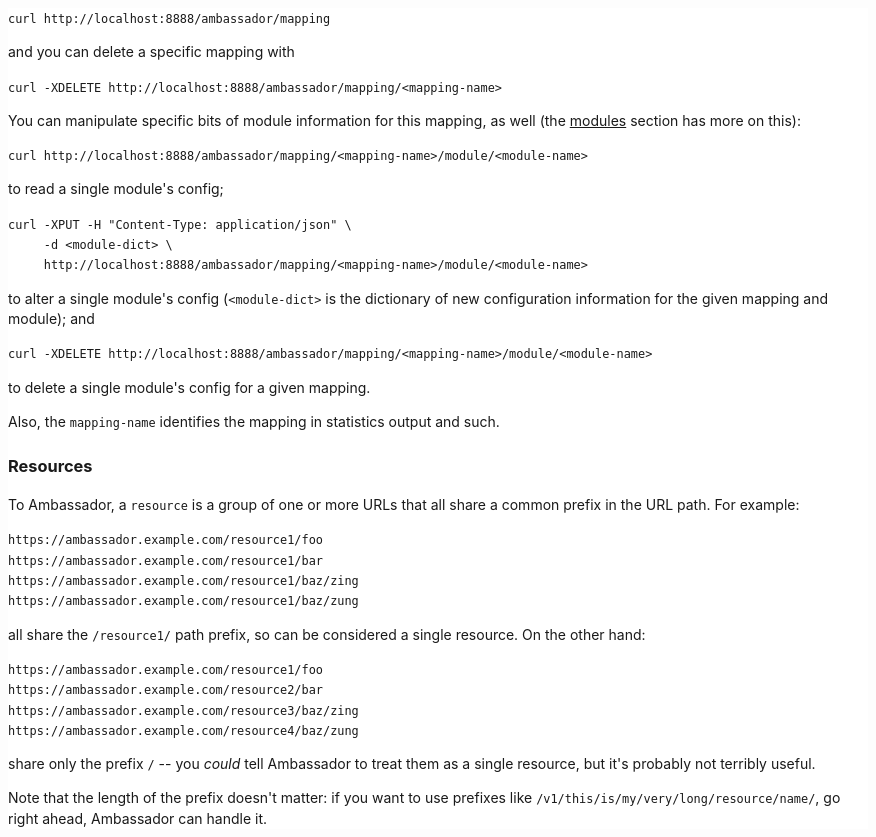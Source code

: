 ```
curl http://localhost:8888/ambassador/mapping
```

and you can delete a specific mapping with

```
curl -XDELETE http://localhost:8888/ambassador/mapping/<mapping-name>
```

You can manipulate specific bits of module information for this mapping, as well (the [modules](#modules) section has more on this):

```
curl http://localhost:8888/ambassador/mapping/<mapping-name>/module/<module-name>
```

to read a single module's config;

```
curl -XPUT -H "Content-Type: application/json" \
     -d <module-dict> \
     http://localhost:8888/ambassador/mapping/<mapping-name>/module/<module-name>
```

to alter a single module's config (`<module-dict>` is the dictionary of new configuration information for the given mapping and module); and

```
curl -XDELETE http://localhost:8888/ambassador/mapping/<mapping-name>/module/<module-name>
```

to delete a single module's config for a given mapping.

Also, the `mapping-name` identifies the mapping in statistics output and such.

### <a name="resources">Resources</a>

To Ambassador, a `resource` is a group of one or more URLs that all share a common prefix in the URL path. For example:

```
https://ambassador.example.com/resource1/foo
https://ambassador.example.com/resource1/bar
https://ambassador.example.com/resource1/baz/zing
https://ambassador.example.com/resource1/baz/zung
```

all share the `/resource1/` path prefix, so can be considered a single resource. On the other hand:

```
https://ambassador.example.com/resource1/foo
https://ambassador.example.com/resource2/bar
https://ambassador.example.com/resource3/baz/zing
https://ambassador.example.com/resource4/baz/zung
```

share only the prefix `/` -- you _could_ tell Ambassador to treat them as a single resource, but it's probably not terribly useful.

Note that the length of the prefix doesn't matter: if you want to use prefixes like `/v1/this/is/my/very/long/resource/name/`, go right ahead, Ambassador can handle it.
